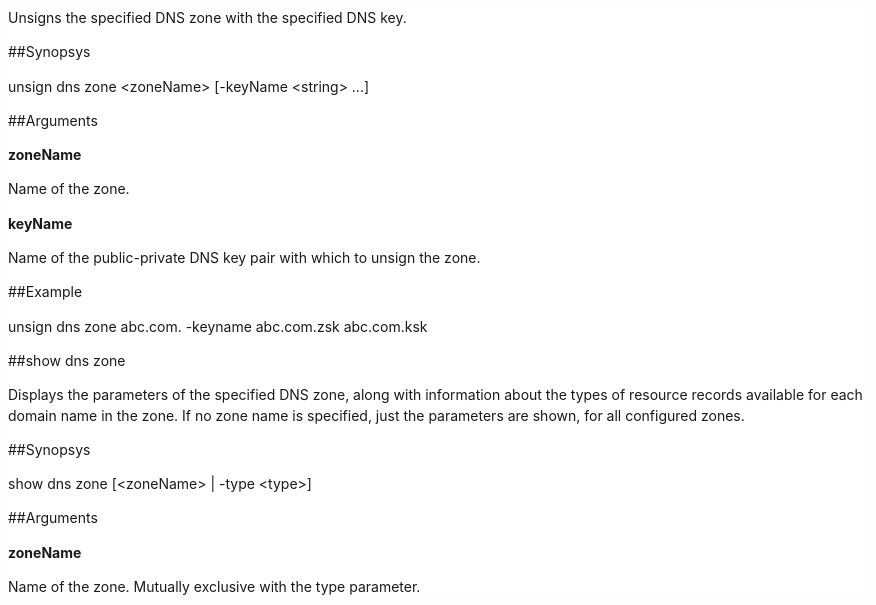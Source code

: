 

Unsigns the specified DNS zone with the specified DNS key.





##Synopsys



unsign dns zone &lt;zoneName> [-keyName &lt;string> ...]





##Arguments



<b>zoneName</b>

Name of the zone.



<b>keyName</b>

Name of the public-private DNS key pair with which to unsign the zone.







##Example



unsign dns zone abc.com. -keyname abc.com.zsk abc.com.ksk



##show dns zone



Displays the parameters of the specified DNS zone, along with information about the types of resource records available for each domain name in the zone. If no zone name is specified, just the parameters are shown, for all configured zones.





##Synopsys



show dns zone [&lt;zoneName> | -type &lt;type>]





##Arguments



<b>zoneName</b>

Name of the zone. Mutually exclusive with the type parameter.

